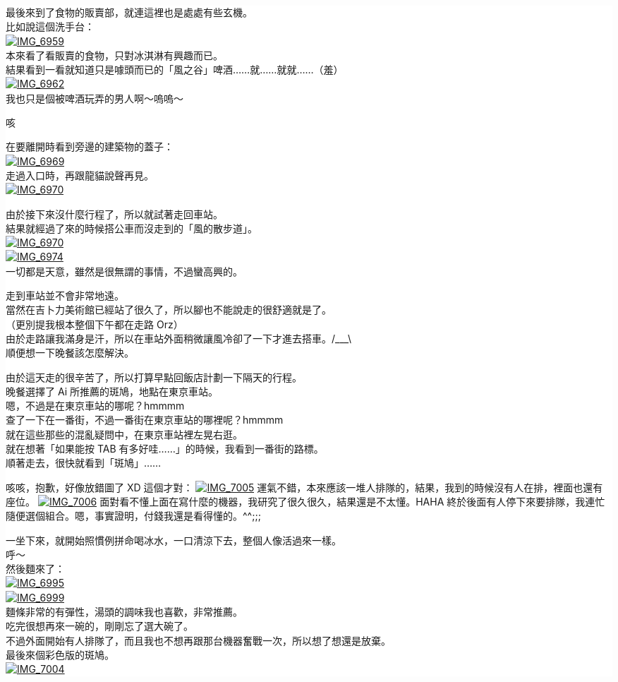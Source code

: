 最後來到了食物的販賣部，就連這裡也是處處有些玄機。  
比如說這個洗手台：  
<a href="http://www.flickr.com/photos/chagejuan/9088510070/" title="IMG_6959 by 唧 chage, on Flickr"><img src="http://farm4.staticflickr.com/3777/9088510070_7a5180ae7c_z.jpg" width="640" height="480" alt="IMG_6959"></a>  
本來看了看販賣的食物，只對冰淇淋有興趣而已。  
結果看到一看就知道只是噱頭而已的「風之谷」啤酒……就……就就……（羞）  
<a href="http://www.flickr.com/photos/chagejuan/9086291961/" title="IMG_6962 by 唧 chage, on Flickr"><img src="http://farm4.staticflickr.com/3821/9086291961_88be59c953_z.jpg" width="480" height="640" alt="IMG_6962"></a>  
我也只是個被啤酒玩弄的男人啊～嗚嗚～  

咳  

在要離開時看到旁邊的建築物的蓋子：  
<a href="http://www.flickr.com/photos/chagejuan/9088508894/" title="IMG_6969 by 唧 chage, on Flickr"><img src="http://farm6.staticflickr.com/5452/9088508894_985337140a_z.jpg" width="640" height="480" alt="IMG_6969"></a>  
走過入口時，再跟龍貓說聲再見。  
<a href="http://www.flickr.com/photos/chagejuan/9088508904/" title="IMG_6970 by 唧 chage, on Flickr"><img src="http://farm8.staticflickr.com/7301/9088508904_f0f2f86e3c_z.jpg" width="480" height="640" alt="IMG_6970"></a>  

由於接下來沒什麼行程了，所以就試著走回車站。  
結果就經過了來的時候搭公車而沒走到的「風的散步道」。  
<a href="http://www.flickr.com/photos/chagejuan/9088508904/" title="IMG_6970 by 唧 chage, on Flickr"><img src="http://farm8.staticflickr.com/7301/9088508904_f0f2f86e3c_z.jpg" width="480" height="640" alt="IMG_6970"></a>  
<a href="http://www.flickr.com/photos/chagejuan/9086289873/" title="IMG_6974 by 唧 chage, on Flickr"><img src="http://farm4.staticflickr.com/3729/9086289873_8d6aa41269_z.jpg" width="640" height="480" alt="IMG_6974"></a>  
一切都是天意，雖然是很無謂的事情，不過蠻高興的。  

走到車站並不會非常地遠。  
當然在吉卜力美術館已經站了很久了，所以腳也不能說走的很舒適就是了。  
（更別提我根本整個下午都在走路 Orz）  
由於走路讓我滿身是汗，所以在車站外面稍微讓風冷卻了一下才進去搭車。/___\  
順便想一下晚餐該怎麼解決。  

由於這天走的很辛苦了，所以打算早點回飯店計劃一下隔天的行程。  
晚餐選擇了 Ai 所推薦的斑鳩，地點在東京車站。  
嗯，不過是在東京車站的哪呢？hmmmm  
查了一下在一番街，不過一番街在東京車站的哪裡呢？hmmmm  
就在這些那些的混亂疑問中，在東京車站裡左晃右逛。  
就在想著「如果能按 TAB 有多好哇……」的時候，我看到一番街的路標。  
順著走去，很快就看到「斑鳩」……  
<iframe width="420" height="315" src="//www.youtube.com/embed/hnmWCmR6o7A" frameborder="0" allowfullscreen></iframe>  
咳咳，抱歉，好像放錯圖了 XD  
這個才對：  
<a href="http://www.flickr.com/photos/chagejuan/9086285595/" title="IMG_7005 by 唧 chage, on Flickr"><img src="http://farm8.staticflickr.com/7397/9086285595_2565011d44_z.jpg" width="640" height="480" alt="IMG_7005"></a>  
運氣不錯，本來應該一堆人排隊的，結果，我到的時候沒有人在排，裡面也還有座位。  
<a href="http://www.flickr.com/photos/chagejuan/9088503242/" title="IMG_7006 by 唧 chage, on Flickr"><img src="http://farm8.staticflickr.com/7416/9088503242_cf63d438e1_z.jpg" width="480" height="640" alt="IMG_7006"></a>  
面對看不懂上面在寫什麼的機器，我研究了很久很久，結果還是不太懂。HAHA  
終於後面有人停下來要排隊，我連忙隨便選個組合。嗯，事實證明，付錢我還是看得懂的。^^;;;  

一坐下來，就開始照慣例拼命喝冰水，一口清涼下去，整個人像活過來一樣。  
呼～  
然後麵來了：  
<a href="http://www.flickr.com/photos/chagejuan/9088506044/" title="IMG_6995 by 唧 chage, on Flickr"><img src="http://farm3.staticflickr.com/2874/9088506044_9b0e33a7dc_z.jpg" width="640" height="480" alt="IMG_6995"></a>  
<a href="http://www.flickr.com/photos/chagejuan/9088505554/" title="IMG_6999 by 唧 chage, on Flickr"><img src="http://farm4.staticflickr.com/3766/9088505554_24eea6dc31_z.jpg" width="640" height="480" alt="IMG_6999"></a>  
麵條非常的有彈性，湯頭的調味我也喜歡，非常推薦。  
吃完很想再來一碗的，剛剛忘了選大碗了。  
不過外面開始有人排隊了，而且我也不想再跟那台機器奮戰一次，所以想了想還是放棄。  
最後來個彩色版的斑鳩。  
<a href="http://www.flickr.com/photos/chagejuan/9086286745/" title="IMG_7004 by 唧 chage, on Flickr"><img src="http://farm8.staticflickr.com/7426/9086286745_9886e3e24f_z.jpg" width="480" height="640" alt="IMG_7004"></a>  
